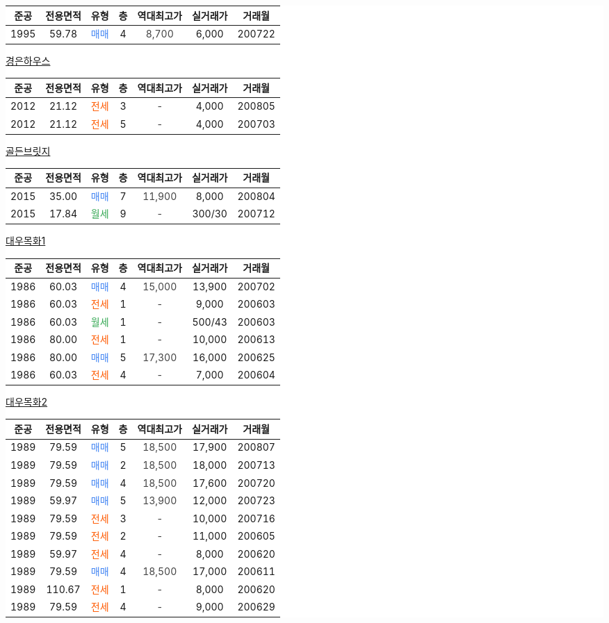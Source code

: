 |준공|전용면적|유형|층|역대최고가|실거래가|거래월|
|:---:|:---:|:---:|:---:|:---:|:---:|:---:|
|1995|59.78|<span style="color:#4285f3">매매</span>|4|<span style="color:#444444">8,700</span>|6,000|200722|

[경은하우스](https://search.naver.com/search.naver?query=%EC%B6%A9%EC%B2%AD%EB%82%A8%EB%8F%84+%EC%B2%9C%EC%95%88%EC%8B%9C+%EC%84%9C%EB%B6%81%EA%B5%AC+%EC%84%B1%EC%A0%95%EB%8F%99+%EA%B2%BD%EC%9D%80%ED%95%98%EC%9A%B0%EC%8A%A4)

|준공|전용면적|유형|층|역대최고가|실거래가|거래월|
|:---:|:---:|:---:|:---:|:---:|:---:|:---:|
|2012|21.12|<span style="color:#ff5a00">전세</span>|3|<span style="color:#444444">-</span>|4,000|200805|
|2012|21.12|<span style="color:#ff5a00">전세</span>|5|<span style="color:#444444">-</span>|4,000|200703|

[골든브릿지](https://search.naver.com/search.naver?query=%EC%B6%A9%EC%B2%AD%EB%82%A8%EB%8F%84+%EC%B2%9C%EC%95%88%EC%8B%9C+%EC%84%9C%EB%B6%81%EA%B5%AC+%EC%84%B1%EC%A0%95%EB%8F%99+%EA%B3%A8%EB%93%A0%EB%B8%8C%EB%A6%BF%EC%A7%80)

|준공|전용면적|유형|층|역대최고가|실거래가|거래월|
|:---:|:---:|:---:|:---:|:---:|:---:|:---:|
|2015|35.00|<span style="color:#4285f3">매매</span>|7|<span style="color:#444444">11,900</span>|8,000|200804|
|2015|17.84|<span style="color:#34a853">월세</span>|9|<span style="color:#444444">-</span>|300/30|200712|

[대우목화1](https://search.naver.com/search.naver?query=%EC%B6%A9%EC%B2%AD%EB%82%A8%EB%8F%84+%EC%B2%9C%EC%95%88%EC%8B%9C+%EC%84%9C%EB%B6%81%EA%B5%AC+%EC%84%B1%EC%A0%95%EB%8F%99+%EB%8C%80%EC%9A%B0%EB%AA%A9%ED%99%941)

|준공|전용면적|유형|층|역대최고가|실거래가|거래월|
|:---:|:---:|:---:|:---:|:---:|:---:|:---:|
|1986|60.03|<span style="color:#4285f3">매매</span>|4|<span style="color:#444444">15,000</span>|13,900|200702|
|1986|60.03|<span style="color:#ff5a00">전세</span>|1|<span style="color:#444444">-</span>|9,000|200603|
|1986|60.03|<span style="color:#34a853">월세</span>|1|<span style="color:#444444">-</span>|500/43|200603|
|1986|80.00|<span style="color:#ff5a00">전세</span>|1|<span style="color:#444444">-</span>|10,000|200613|
|1986|80.00|<span style="color:#4285f3">매매</span>|5|<span style="color:#444444">17,300</span>|16,000|200625|
|1986|60.03|<span style="color:#ff5a00">전세</span>|4|<span style="color:#444444">-</span>|7,000|200604|

[대우목화2](https://search.naver.com/search.naver?query=%EC%B6%A9%EC%B2%AD%EB%82%A8%EB%8F%84+%EC%B2%9C%EC%95%88%EC%8B%9C+%EC%84%9C%EB%B6%81%EA%B5%AC+%EC%84%B1%EC%A0%95%EB%8F%99+%EB%8C%80%EC%9A%B0%EB%AA%A9%ED%99%942)

|준공|전용면적|유형|층|역대최고가|실거래가|거래월|
|:---:|:---:|:---:|:---:|:---:|:---:|:---:|
|1989|79.59|<span style="color:#4285f3">매매</span>|5|<span style="color:#444444">18,500</span>|17,900|200807|
|1989|79.59|<span style="color:#4285f3">매매</span>|2|<span style="color:#444444">18,500</span>|18,000|200713|
|1989|79.59|<span style="color:#4285f3">매매</span>|4|<span style="color:#444444">18,500</span>|17,600|200720|
|1989|59.97|<span style="color:#4285f3">매매</span>|5|<span style="color:#444444">13,900</span>|12,000|200723|
|1989|79.59|<span style="color:#ff5a00">전세</span>|3|<span style="color:#444444">-</span>|10,000|200716|
|1989|79.59|<span style="color:#ff5a00">전세</span>|2|<span style="color:#444444">-</span>|11,000|200605|
|1989|59.97|<span style="color:#ff5a00">전세</span>|4|<span style="color:#444444">-</span>|8,000|200620|
|1989|79.59|<span style="color:#4285f3">매매</span>|4|<span style="color:#444444">18,500</span>|17,000|200611|
|1989|110.67|<span style="color:#ff5a00">전세</span>|1|<span style="color:#444444">-</span>|8,000|200620|
|1989|79.59|<span style="color:#ff5a00">전세</span>|4|<span style="color:#444444">-</span>|9,000|200629|
